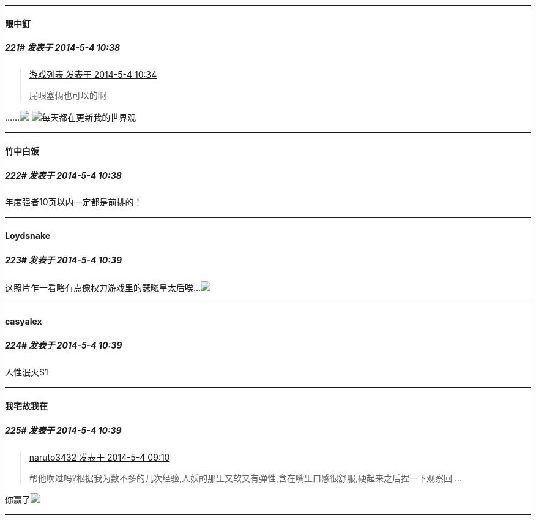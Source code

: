 
-----

####  眼中釘  
##### 221#       发表于 2014-5-4 10:38


<blockquote><a href="httphttps://bbs.saraba1st.com/2b/forum.php?mod=redirect&amp;goto=findpost&amp;pid=25269898&amp;ptid=1020771" target="_blank">游戏列表 发表于 2014-5-4 10:34</a>

屁眼塞俩也可以的啊</blockquote>
……<img src="https://static.saraba1st.com/image/smiley/nq/010.gif" referrerpolicy="no-referrer">
<img src="https://static.saraba1st.com/image/smiley/zdl/160.gif" referrerpolicy="no-referrer">每天都在更新我的世界观


-----

####  竹中白饭  
##### 222#       发表于 2014-5-4 10:38


年度强者10页以内一定都是前排的！


-----

####  Loydsnake  
##### 223#       发表于 2014-5-4 10:39


这照片乍一看略有点像权力游戏里的瑟曦皇太后唉...<img src="https://static.saraba1st.com/image/smiley/face/00.gif" referrerpolicy="no-referrer">


-----

####  casyalex  
##### 224#       发表于 2014-5-4 10:39


人性泯灭S1


-----

####  我宅故我在  
##### 225#       发表于 2014-5-4 10:39


<blockquote><a href="httphttps://bbs.saraba1st.com/2b/forum.php?mod=redirect&amp;goto=findpost&amp;pid=25268996&amp;ptid=1020771" target="_blank">naruto3432 发表于 2014-5-4 09:10</a>

帮他吹过吗?根据我为数不多的几次经验,人妖的那里又软又有弹性,含在嘴里口感很舒服,硬起来之后捏一下观察回 ...</blockquote>
你赢了<img src="https://static.saraba1st.com/image/smiley/face/74.gif" referrerpolicy="no-referrer">


-----
